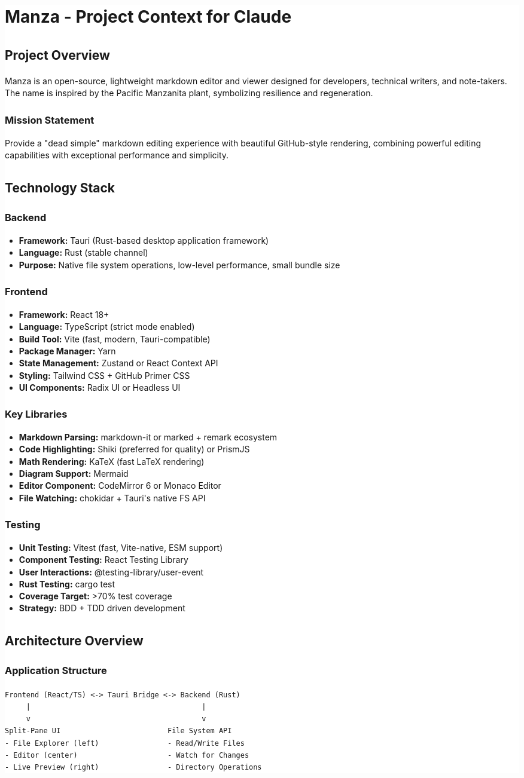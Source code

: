 # Manza - Project Context for Claude

## Project Overview

Manza is an open-source, lightweight markdown editor and viewer designed for developers, technical writers, and note-takers. The name is inspired by the Pacific Manzanita plant, symbolizing resilience and regeneration.

### Mission Statement
Provide a "dead simple" markdown editing experience with beautiful GitHub-style rendering, combining powerful editing capabilities with exceptional performance and simplicity.

## Technology Stack

### Backend
- **Framework:** Tauri (Rust-based desktop application framework)
- **Language:** Rust (stable channel)
- **Purpose:** Native file system operations, low-level performance, small bundle size

### Frontend
- **Framework:** React 18+
- **Language:** TypeScript (strict mode enabled)
- **Build Tool:** Vite (fast, modern, Tauri-compatible)
- **Package Manager:** Yarn
- **State Management:** Zustand or React Context API
- **Styling:** Tailwind CSS + GitHub Primer CSS
- **UI Components:** Radix UI or Headless UI

### Key Libraries
- **Markdown Parsing:** markdown-it or marked + remark ecosystem
- **Code Highlighting:** Shiki (preferred for quality) or PrismJS
- **Math Rendering:** KaTeX (fast LaTeX rendering)
- **Diagram Support:** Mermaid
- **Editor Component:** CodeMirror 6 or Monaco Editor
- **File Watching:** chokidar + Tauri's native FS API

### Testing
- **Unit Testing:** Vitest (fast, Vite-native, ESM support)
- **Component Testing:** React Testing Library
- **User Interactions:** @testing-library/user-event
- **Rust Testing:** cargo test
- **Coverage Target:** >70% test coverage
- **Strategy:** BDD + TDD driven development

## Architecture Overview

### Application Structure
```
Frontend (React/TS) <-> Tauri Bridge <-> Backend (Rust)
     |                                        |
     v                                        v
Split-Pane UI                         File System API
- File Explorer (left)                - Read/Write Files
- Editor (center)                     - Watch for Changes
- Live Preview (right)                - Directory Operations
```
